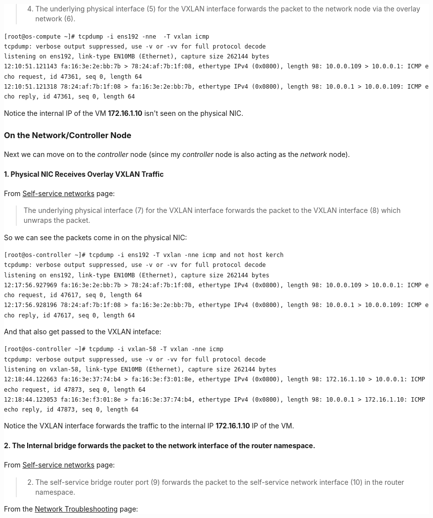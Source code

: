 > 4. The underlying physical interface (5) for the VXLAN interface forwards the packet to the network node via the overlay network (6).

	[root@os-compute ~]# tcpdump -i ens192 -nne  -T vxlan icmp
	tcpdump: verbose output suppressed, use -v or -vv for full protocol decode
	listening on ens192, link-type EN10MB (Ethernet), capture size 262144 bytes
	12:10:51.121143 fa:16:3e:2e:bb:7b > 78:24:af:7b:1f:08, ethertype IPv4 (0x0800), length 98: 10.0.0.109 > 10.0.0.1: ICMP echo request, id 47361, seq 0, length 64
	12:10:51.121318 78:24:af:7b:1f:08 > fa:16:3e:2e:bb:7b, ethertype IPv4 (0x0800), length 98: 10.0.0.1 > 10.0.0.109: ICMP echo reply, id 47361, seq 0, length 64
	
Notice the internal IP of the VM **172.16.1.10** isn't seen on the physical NIC.

### On the Network/Controller Node
Next we can move on to the *controller* node (since my *controller* node is also acting as the *network* node).

#### 1. Physical NIC Receives Overlay VXLAN Traffic
From [Self-service networks](https://docs.openstack.org/ocata/networking-guide/deploy-lb-selfservice.html) page:

> The underlying physical interface (7) for the VXLAN interface forwards the packet to the VXLAN interface (8) which unwraps the packet.

So we can see the packets come in on the physical NIC:

	[root@os-controller ~]# tcpdump -i ens192 -T vxlan -nne icmp and not host kerch
	tcpdump: verbose output suppressed, use -v or -vv for full protocol decode
	listening on ens192, link-type EN10MB (Ethernet), capture size 262144 bytes
	12:17:56.927969 fa:16:3e:2e:bb:7b > 78:24:af:7b:1f:08, ethertype IPv4 (0x0800), length 98: 10.0.0.109 > 10.0.0.1: ICMP echo request, id 47617, seq 0, length 64
	12:17:56.928196 78:24:af:7b:1f:08 > fa:16:3e:2e:bb:7b, ethertype IPv4 (0x0800), length 98: 10.0.0.1 > 10.0.0.109: ICMP echo reply, id 47617, seq 0, length 64

And that also get passed to the VXLAN inteface:

	[root@os-controller ~]# tcpdump -i vxlan-58 -T vxlan -nne icmp
	tcpdump: verbose output suppressed, use -v or -vv for full protocol decode
	listening on vxlan-58, link-type EN10MB (Ethernet), capture size 262144 bytes
	12:18:44.122663 fa:16:3e:37:74:b4 > fa:16:3e:f3:01:8e, ethertype IPv4 (0x0800), length 98: 172.16.1.10 > 10.0.0.1: ICMP echo request, id 47873, seq 0, length 64
	12:18:44.123053 fa:16:3e:f3:01:8e > fa:16:3e:37:74:b4, ethertype IPv4 (0x0800), length 98: 10.0.0.1 > 172.16.1.10: ICMP echo reply, id 47873, seq 0, length 64

Notice the VXLAN interface forwards the traffic to the internal IP **172.16.1.10** IP of the VM.

#### 2. The Internal bridge forwards the packet to the network interface of the router namespace.

From [Self-service networks](https://docs.openstack.org/ocata/networking-guide/deploy-lb-selfservice.html) page:

> 2. The self-service bridge router port (9) forwards the packet to the self-service network interface (10) in the router namespace.

From the [Network Troubleshooting](https://docs.openstack.org/ops-guide/ops-network-troubleshooting.html) page:
